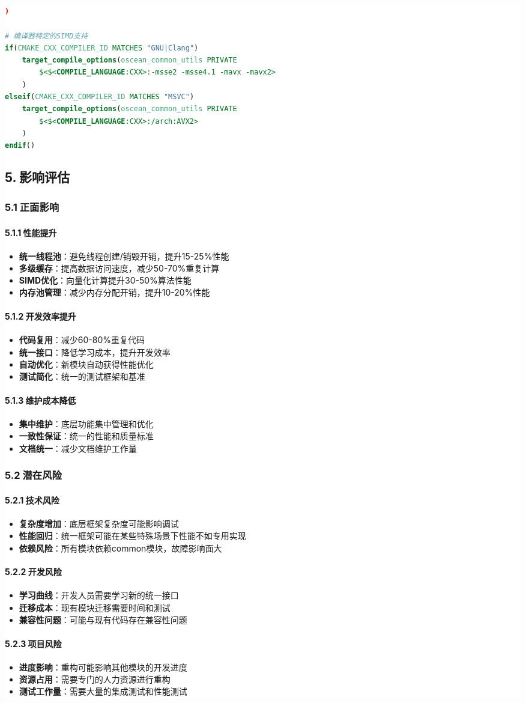 ```cmake
)

# 编译器特定的SIMD支持
if(CMAKE_CXX_COMPILER_ID MATCHES "GNU|Clang")
    target_compile_options(oscean_common_utils PRIVATE
        $<$<COMPILE_LANGUAGE:CXX>:-msse2 -msse4.1 -mavx -mavx2>
    )
elseif(CMAKE_CXX_COMPILER_ID MATCHES "MSVC")
    target_compile_options(oscean_common_utils PRIVATE
        $<$<COMPILE_LANGUAGE:CXX>:/arch:AVX2>
    )
endif()
```

## 5. 影响评估

### 5.1 正面影响

#### 5.1.1 性能提升
- **统一线程池**：避免线程创建/销毁开销，提升15-25%性能
- **多级缓存**：提高数据访问速度，减少50-70%重复计算
- **SIMD优化**：向量化计算提升30-50%算法性能
- **内存池管理**：减少内存分配开销，提升10-20%性能

#### 5.1.2 开发效率提升
- **代码复用**：减少60-80%重复代码
- **统一接口**：降低学习成本，提升开发效率
- **自动优化**：新模块自动获得性能优化
- **测试简化**：统一的测试框架和基准

#### 5.1.3 维护成本降低
- **集中维护**：底层功能集中管理和优化
- **一致性保证**：统一的性能和质量标准
- **文档统一**：减少文档维护工作量

### 5.2 潜在风险

#### 5.2.1 技术风险
- **复杂度增加**：底层框架复杂度可能影响调试
- **性能回归**：统一框架可能在某些特殊场景下性能不如专用实现
- **依赖风险**：所有模块依赖common模块，故障影响面大

#### 5.2.2 开发风险
- **学习曲线**：开发人员需要学习新的统一接口
- **迁移成本**：现有模块迁移需要时间和测试
- **兼容性问题**：可能与现有代码存在兼容性问题

#### 5.2.3 项目风险
- **进度影响**：重构可能影响其他模块的开发进度
- **资源占用**：需要专门的人力资源进行重构
- **测试工作量**：需要大量的集成测试和性能测试
